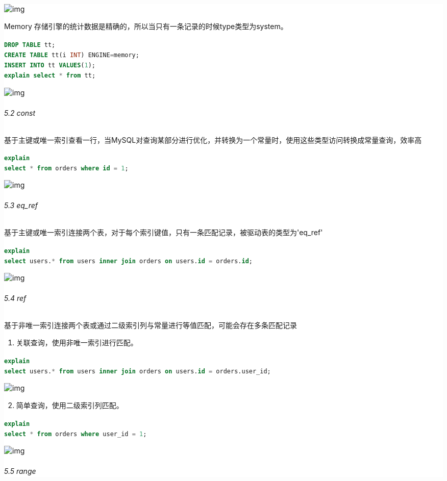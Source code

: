 ![img](https://cdn.nlark.com/yuque/0/2023/png/35268836/1681365781705-5ee3b302-7e4c-40ed-94a8-72759b980e92.png)

Memory 存储引擎的统计数据是精确的，所以当只有一条记录的时候type类型为system。

```sql
DROP TABLE tt;
CREATE TABLE tt(i INT) ENGINE=memory;
INSERT INTO tt VALUES(1);
explain select * from tt;
```

![img](https://cdn.nlark.com/yuque/0/2023/png/35268836/1681368181258-8eb20a57-c719-4756-afc6-1f0ec8a72ad2.png)

###### 5.2 const

基于主键或唯一索引查看一行，当MySQL对查询某部分进行优化，并转换为一个常量时，使用这些类型访问转换成常量查询，效率高

```sql
explain
select * from orders where id = 1;
```

![img](https://cdn.nlark.com/yuque/0/2023/png/35268836/1681366253574-0fa5ca6c-2d64-40f0-9a01-2454c736e53a.png)

###### 5.3 eq_ref

基于主键或唯一索引连接两个表，对于每个索引键值，只有一条匹配记录，被驱动表的类型为'eq_ref'

```sql
explain
select users.* from users inner join orders on users.id = orders.id;
```

![img](https://cdn.nlark.com/yuque/0/2023/png/35268836/1681366272461-a8f66d17-3156-448c-97c5-d9421863ebb1.png)

###### 5.4 ref

基于非唯一索引连接两个表或通过二级索引列与常量进行等值匹配，可能会存在多条匹配记录

1. 关联查询，使用非唯一索引进行匹配。

```sql
explain
select users.* from users inner join orders on users.id = orders.user_id;
```

![img](https://cdn.nlark.com/yuque/0/2023/png/35268836/1681366725970-346f1c6a-4c3c-4076-a06a-239a9f1c28f7.png)

2. 简单查询，使用二级索引列匹配。

```sql
explain
select * from orders where user_id = 1;
```

![img](https://cdn.nlark.com/yuque/0/2023/png/35268836/1681366311397-1eb1ba55-cb00-464b-b3c8-2949bd18a718.png)

###### 5.5 range
